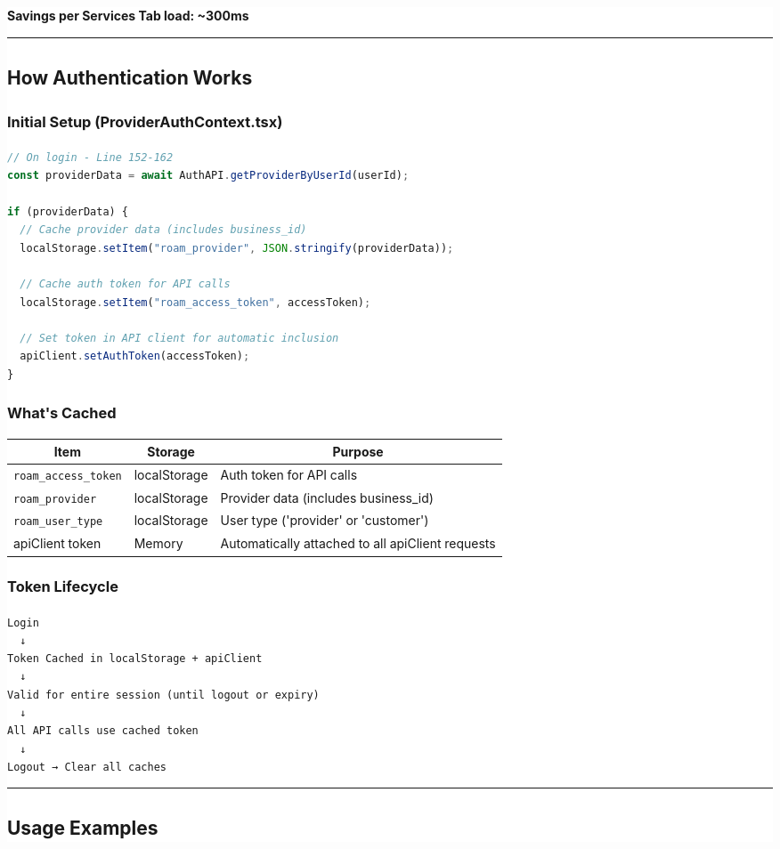 **Savings per Services Tab load: ~300ms**

---

## How Authentication Works

### Initial Setup (ProviderAuthContext.tsx)

```typescript
// On login - Line 152-162
const providerData = await AuthAPI.getProviderByUserId(userId);

if (providerData) {
  // Cache provider data (includes business_id)
  localStorage.setItem("roam_provider", JSON.stringify(providerData));
  
  // Cache auth token for API calls
  localStorage.setItem("roam_access_token", accessToken);
  
  // Set token in API client for automatic inclusion
  apiClient.setAuthToken(accessToken);
}
```

### What's Cached

| Item | Storage | Purpose |
|------|---------|---------|
| `roam_access_token` | localStorage | Auth token for API calls |
| `roam_provider` | localStorage | Provider data (includes business_id) |
| `roam_user_type` | localStorage | User type ('provider' or 'customer') |
| apiClient token | Memory | Automatically attached to all apiClient requests |

### Token Lifecycle

```
Login
  ↓
Token Cached in localStorage + apiClient
  ↓
Valid for entire session (until logout or expiry)
  ↓
All API calls use cached token
  ↓
Logout → Clear all caches
```

---

## Usage Examples
